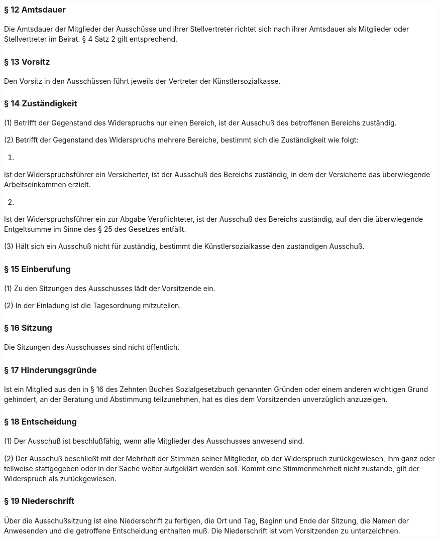 ### § 12 Amtsdauer

Die Amtsdauer der Mitglieder der Ausschüsse und ihrer Stellvertreter richtet sich nach ihrer Amtsdauer als Mitglieder oder Stellvertreter im Beirat. § 4 Satz 2 gilt entsprechend.

### § 13 Vorsitz

Den Vorsitz in den Ausschüssen führt jeweils der Vertreter der Künstlersozialkasse.

### § 14 Zuständigkeit

(1) Betrifft der Gegenstand des Widerspruchs nur einen Bereich, ist der Ausschuß des betroffenen Bereichs zuständig.

(2) Betrifft der Gegenstand des Widerspruchs mehrere Bereiche, bestimmt sich die Zuständigkeit wie folgt:

1.  
Ist der Widerspruchsführer ein Versicherter, ist der Ausschuß des Bereichs zuständig, in dem der Versicherte das überwiegende Arbeitseinkommen erzielt.

2.  
Ist der Widerspruchsführer ein zur Abgabe Verpflichteter, ist der Ausschuß des Bereichs zuständig, auf den die überwiegende Entgeltsumme im Sinne des § 25 des Gesetzes entfällt.

(3) Hält sich ein Ausschuß nicht für zuständig, bestimmt die Künstlersozialkasse den zuständigen Ausschuß.

### § 15 Einberufung

(1) Zu den Sitzungen des Ausschusses lädt der Vorsitzende ein.

(2) In der Einladung ist die Tagesordnung mitzuteilen.

### § 16 Sitzung

Die Sitzungen des Ausschusses sind nicht öffentlich.

### § 17 Hinderungsgründe

Ist ein Mitglied aus den in § 16 des Zehnten Buches Sozialgesetzbuch genannten Gründen oder einem anderen wichtigen Grund gehindert, an der Beratung und Abstimmung teilzunehmen, hat es dies dem Vorsitzenden unverzüglich anzuzeigen.

### § 18 Entscheidung

(1) Der Ausschuß ist beschlußfähig, wenn alle Mitglieder des Ausschusses anwesend sind.

(2) Der Ausschuß beschließt mit der Mehrheit der Stimmen seiner Mitglieder, ob der Widerspruch zurückgewiesen, ihm ganz oder teilweise stattgegeben oder in der Sache weiter aufgeklärt werden soll. Kommt eine Stimmenmehrheit nicht zustande, gilt der Widerspruch als zurückgewiesen.

### § 19 Niederschrift

Über die Ausschußsitzung ist eine Niederschrift zu fertigen, die Ort und Tag, Beginn und Ende der Sitzung, die Namen der Anwesenden und die getroffene Entscheidung enthalten muß. Die Niederschrift ist vom Vorsitzenden zu unterzeichnen.
